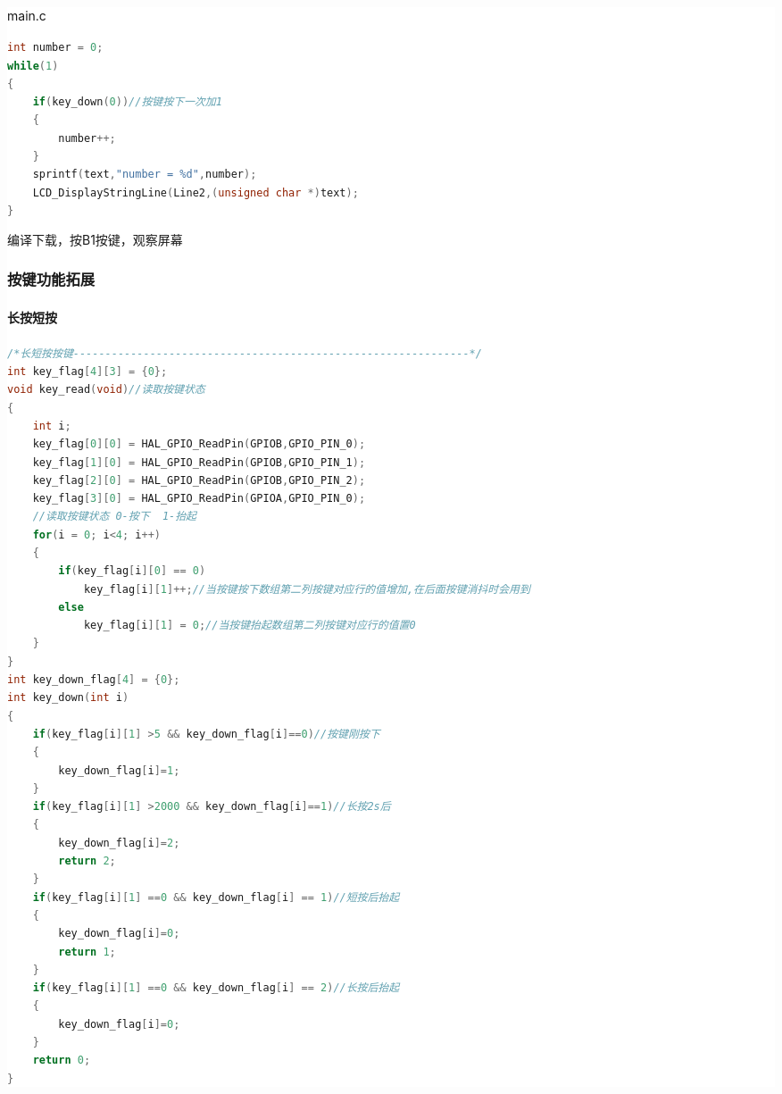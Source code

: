 main.c

```c
int number = 0;
while(1)
{
    if(key_down(0))//按键按下一次加1
    {
        number++;
    }
	sprintf(text,"number = %d",number);
	LCD_DisplayStringLine(Line2,(unsigned char *)text);
}
```

编译下载，按B1按键，观察屏幕

### 按键功能拓展

#### 长按短按

```c
/*长短按按键--------------------------------------------------------------*/
int key_flag[4][3] = {0};
void key_read(void)//读取按键状态
{
	int i;
	key_flag[0][0] = HAL_GPIO_ReadPin(GPIOB,GPIO_PIN_0);
	key_flag[1][0] = HAL_GPIO_ReadPin(GPIOB,GPIO_PIN_1);
	key_flag[2][0] = HAL_GPIO_ReadPin(GPIOB,GPIO_PIN_2);
	key_flag[3][0] = HAL_GPIO_ReadPin(GPIOA,GPIO_PIN_0);
    //读取按键状态 0-按下  1-抬起
	for(i = 0; i<4; i++)
	{
		if(key_flag[i][0] == 0)
			key_flag[i][1]++;//当按键按下数组第二列按键对应行的值增加,在后面按键消抖时会用到
		else
			key_flag[i][1] = 0;//当按键抬起数组第二列按键对应行的值置0
	}
}
int key_down_flag[4] = {0};
int key_down(int i)
{
    if(key_flag[i][1] >5 && key_down_flag[i]==0)//按键刚按下
    {
        key_down_flag[i]=1;
    }
    if(key_flag[i][1] >2000 && key_down_flag[i]==1)//长按2s后
    {
        key_down_flag[i]=2;
        return 2;
    }
    if(key_flag[i][1] ==0 && key_down_flag[i] == 1)//短按后抬起
    {
        key_down_flag[i]=0;
        return 1;
    }
    if(key_flag[i][1] ==0 && key_down_flag[i] == 2)//长按后抬起
    {
        key_down_flag[i]=0;
    }
    return 0;
}
```
